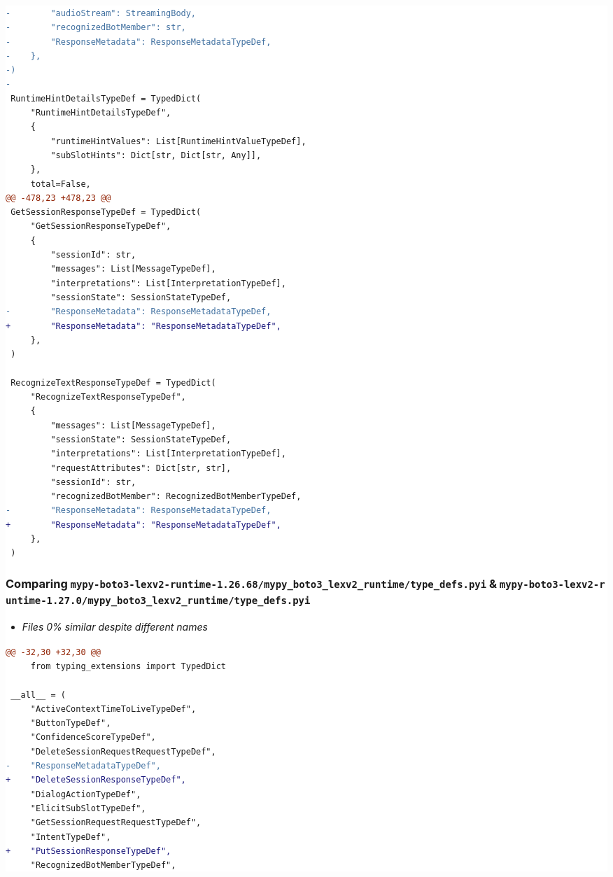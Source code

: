```diff
-        "audioStream": StreamingBody,
-        "recognizedBotMember": str,
-        "ResponseMetadata": ResponseMetadataTypeDef,
-    },
-)
-
 RuntimeHintDetailsTypeDef = TypedDict(
     "RuntimeHintDetailsTypeDef",
     {
         "runtimeHintValues": List[RuntimeHintValueTypeDef],
         "subSlotHints": Dict[str, Dict[str, Any]],
     },
     total=False,
@@ -478,23 +478,23 @@
 GetSessionResponseTypeDef = TypedDict(
     "GetSessionResponseTypeDef",
     {
         "sessionId": str,
         "messages": List[MessageTypeDef],
         "interpretations": List[InterpretationTypeDef],
         "sessionState": SessionStateTypeDef,
-        "ResponseMetadata": ResponseMetadataTypeDef,
+        "ResponseMetadata": "ResponseMetadataTypeDef",
     },
 )
 
 RecognizeTextResponseTypeDef = TypedDict(
     "RecognizeTextResponseTypeDef",
     {
         "messages": List[MessageTypeDef],
         "sessionState": SessionStateTypeDef,
         "interpretations": List[InterpretationTypeDef],
         "requestAttributes": Dict[str, str],
         "sessionId": str,
         "recognizedBotMember": RecognizedBotMemberTypeDef,
-        "ResponseMetadata": ResponseMetadataTypeDef,
+        "ResponseMetadata": "ResponseMetadataTypeDef",
     },
 )
```

### Comparing `mypy-boto3-lexv2-runtime-1.26.68/mypy_boto3_lexv2_runtime/type_defs.pyi` & `mypy-boto3-lexv2-runtime-1.27.0/mypy_boto3_lexv2_runtime/type_defs.pyi`

 * *Files 0% similar despite different names*

```diff
@@ -32,30 +32,30 @@
     from typing_extensions import TypedDict
 
 __all__ = (
     "ActiveContextTimeToLiveTypeDef",
     "ButtonTypeDef",
     "ConfidenceScoreTypeDef",
     "DeleteSessionRequestRequestTypeDef",
-    "ResponseMetadataTypeDef",
+    "DeleteSessionResponseTypeDef",
     "DialogActionTypeDef",
     "ElicitSubSlotTypeDef",
     "GetSessionRequestRequestTypeDef",
     "IntentTypeDef",
+    "PutSessionResponseTypeDef",
     "RecognizedBotMemberTypeDef",
```